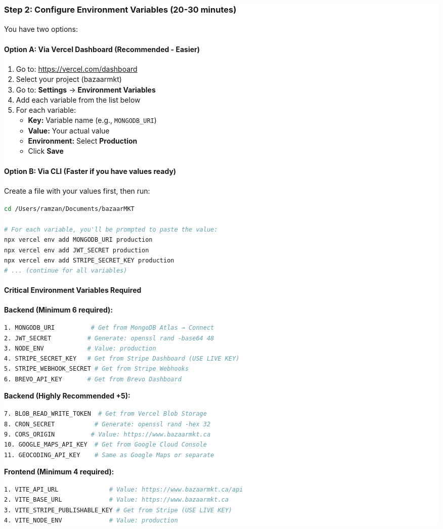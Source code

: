 
### Step 2: Configure Environment Variables (20-30 minutes)

You have two options:

#### Option A: Via Vercel Dashboard (Recommended - Easier)

1. Go to: https://vercel.com/dashboard
2. Select your project (bazaarmkt)
3. Go to: **Settings** → **Environment Variables**
4. Add each variable from the list below
5. For each variable:
   - **Key:** Variable name (e.g., `MONGODB_URI`)
   - **Value:** Your actual value
   - **Environment:** Select **Production**
   - Click **Save**

#### Option B: Via CLI (Faster if you have values ready)

Create a file with your values first, then run:
```bash
cd /Users/ramzan/Documents/bazaarMKT

# For each variable, you'll be prompted to paste the value:
npx vercel env add MONGODB_URI production
npx vercel env add JWT_SECRET production
npx vercel env add STRIPE_SECRET_KEY production
# ... (continue for all variables)
```

#### Critical Environment Variables Required

**Backend (Minimum 6 required):**
```bash
1. MONGODB_URI          # Get from MongoDB Atlas → Connect
2. JWT_SECRET          # Generate: openssl rand -base64 48
3. NODE_ENV            # Value: production
4. STRIPE_SECRET_KEY   # Get from Stripe Dashboard (USE LIVE KEY)
5. STRIPE_WEBHOOK_SECRET # Get from Stripe Webhooks
6. BREVO_API_KEY       # Get from Brevo Dashboard
```

**Backend (Highly Recommended +5):**
```bash
7. BLOB_READ_WRITE_TOKEN  # Get from Vercel Blob Storage
8. CRON_SECRET           # Generate: openssl rand -hex 32
9. CORS_ORIGIN          # Value: https://www.bazaarmkt.ca
10. GOOGLE_MAPS_API_KEY  # Get from Google Cloud Console
11. GEOCODING_API_KEY    # Same as Google Maps or separate
```

**Frontend (Minimum 4 required):**
```bash
1. VITE_API_URL              # Value: https://www.bazaarmkt.ca/api
2. VITE_BASE_URL             # Value: https://www.bazaarmkt.ca
3. VITE_STRIPE_PUBLISHABLE_KEY # Get from Stripe (USE LIVE KEY)
4. VITE_NODE_ENV             # Value: production
```
